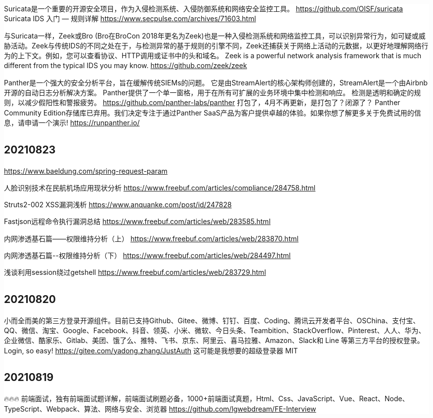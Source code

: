 Suricata是一个重要的开源安全项目，作为入侵检测系统、入侵防御系统和网络安全监控工具。
https://github.com/OISF/suricata
Suricata IDS 入门 — 规则详解
https://www.secpulse.com/archives/71603.html


与Suricata一样，Zeek或Bro (Bro在BroCon 2018年更名为Zeek)也是一种入侵检测系统和网络监控工具，可以识别异常行为，如可疑或威胁活动。Zeek与传统IDS的不同之处在于，与检测异常的基于规则的引擎不同，Zeek还捕获关于网络上活动的元数据，以更好地理解网络行为的上下文。例如，您可以查看协议、HTTP调用或证书中的头和域名。
Zeek is a powerful network analysis framework that is much different from the typical IDS you may know.
https://github.com/zeek/zeek

Panther是一个强大的安全分析平台，旨在缓解传统SIEMs的问题。
它是由StreamAlert的核心架构师创建的，StreamAlert是一个由Airbnb开源的自动日志分析解决方案。
Panther提供了一个单一窗格，用于在所有可扩展的业务环境中集中检测和响应。
检测是透明和确定的规则，以减少假阳性和警报疲劳。
https://github.com/panther-labs/panther
打包了，4月不再更新，是打包了？闭源了？
Panther Community Edition存储库已弃用。我们决定专注于通过Panther SaaS产品为客户提供卓越的体验。如果你想了解更多关于免费试用的信息，请申请一个演示!
https://runpanther.io/

## 20210823

https://www.baeldung.com/spring-request-param

人脸识别技术在民航机场应用现状分析
https://www.freebuf.com/articles/compliance/284758.html

Struts2-002 XSS漏洞浅析
https://www.anquanke.com/post/id/247828

Fastjson远程命令执行漏洞总结
https://www.freebuf.com/articles/web/283585.html


内网渗透基石篇——权限维持分析（上）
https://www.freebuf.com/articles/web/283870.html

内网渗透基石篇--权限维持分析（下）
https://www.freebuf.com/articles/web/284497.html

浅谈利用session绕过getshell
https://www.freebuf.com/articles/web/283729.html

## 20210820

小而全而美的第三方登录开源组件。目前已支持Github、Gitee、微博、钉钉、百度、Coding、腾讯云开发者平台、OSChina、支付宝、QQ、微信、淘宝、Google、Facebook、抖音、领英、小米、微软、今日头条、Teambition、StackOverflow、Pinterest、人人、华为、企业微信、酷家乐、Gitlab、美团、饿了么、推特、飞书、京东、阿里云、喜马拉雅、Amazon、Slack和 Line 等第三方平台的授权登录。 Login, so easy!
https://gitee.com/yadong.zhang/JustAuth
这可能是我想要的超级登录器 MIT

## 20210819
🔥🔥🔥 前端面试，独有前端面试题详解，前端面试刷题必备，1000+前端面试真题，Html、Css、JavaScript、Vue、React、Node、TypeScript、Webpack、算法、网络与安全、浏览器
https://github.com/lgwebdream/FE-Interview
